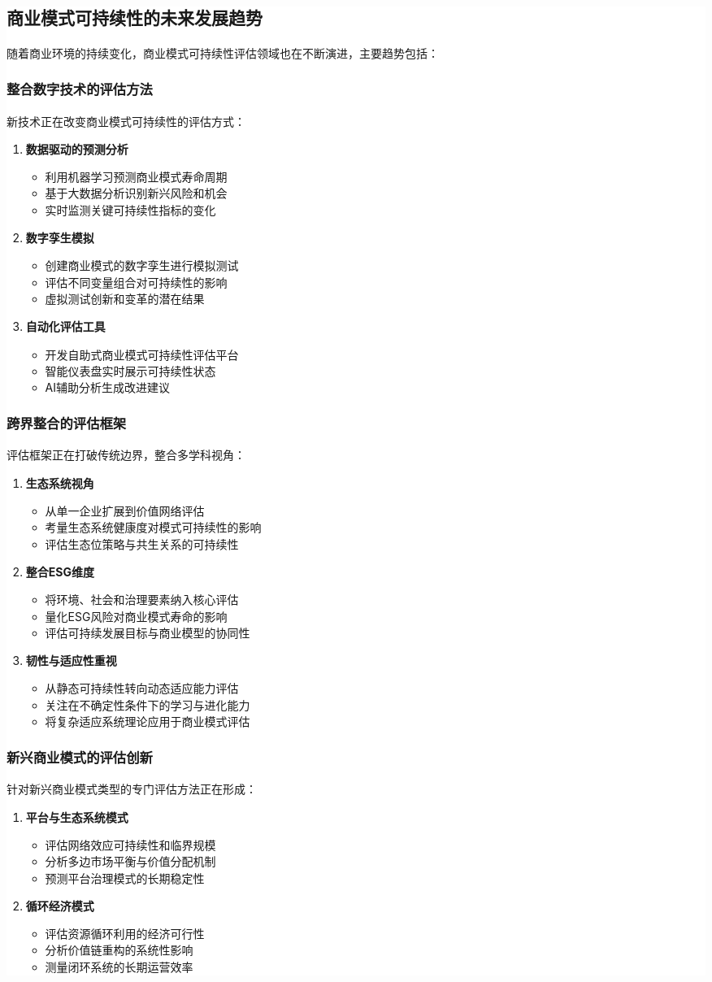 ## 商业模式可持续性的未来发展趋势

随着商业环境的持续变化，商业模式可持续性评估领域也在不断演进，主要趋势包括：

### 整合数字技术的评估方法

新技术正在改变商业模式可持续性的评估方式：

1. **数据驱动的预测分析**
   - 利用机器学习预测商业模式寿命周期
   - 基于大数据分析识别新兴风险和机会
   - 实时监测关键可持续性指标的变化

2. **数字孪生模拟**
   - 创建商业模式的数字孪生进行模拟测试
   - 评估不同变量组合对可持续性的影响
   - 虚拟测试创新和变革的潜在结果

3. **自动化评估工具**
   - 开发自助式商业模式可持续性评估平台
   - 智能仪表盘实时展示可持续性状态
   - AI辅助分析生成改进建议

### 跨界整合的评估框架

评估框架正在打破传统边界，整合多学科视角：

1. **生态系统视角**
   - 从单一企业扩展到价值网络评估
   - 考量生态系统健康度对模式可持续性的影响
   - 评估生态位策略与共生关系的可持续性

2. **整合ESG维度**
   - 将环境、社会和治理要素纳入核心评估
   - 量化ESG风险对商业模式寿命的影响
   - 评估可持续发展目标与商业模型的协同性

3. **韧性与适应性重视**
   - 从静态可持续性转向动态适应能力评估
   - 关注在不确定性条件下的学习与进化能力
   - 将复杂适应系统理论应用于商业模式评估

### 新兴商业模式的评估创新

针对新兴商业模式类型的专门评估方法正在形成：

1. **平台与生态系统模式**
   - 评估网络效应可持续性和临界规模
   - 分析多边市场平衡与价值分配机制
   - 预测平台治理模式的长期稳定性

2. **循环经济模式**
   - 评估资源循环利用的经济可行性
   - 分析价值链重构的系统性影响
   - 测量闭环系统的长期运营效率
